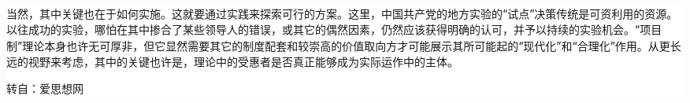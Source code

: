  <p>
  当然，其中关键也在于如何实施。这就要通过实践来探索可行的方案。这里，中国共产党的地方实验的“试点”决策传统是可资利用的资源。以往成功的实验，哪怕在其中掺合了某些领导人的错误，或其它的偶然因素，仍然应该获得明确的认可，并予以持续的实验机会。“项目制”理论本身也许无可厚非，但它显然需要其它的制度配套和较崇高的价值取向方才可能展示其所可能起的“现代化”和“合理化”作用。从更长远的视野来考虑，其中的关键也许是，理论中的受惠者是否真正能够成为实际运作中的主体。
 </p>
 <p>
 </p>
 <p>
  转自：爱思想网
 </p>
 
 
 
 
 
 <div class="at-below-post addthis_tool" data-url="http://zhanlve.org/?p=2448">
 </div>
 
</div>

